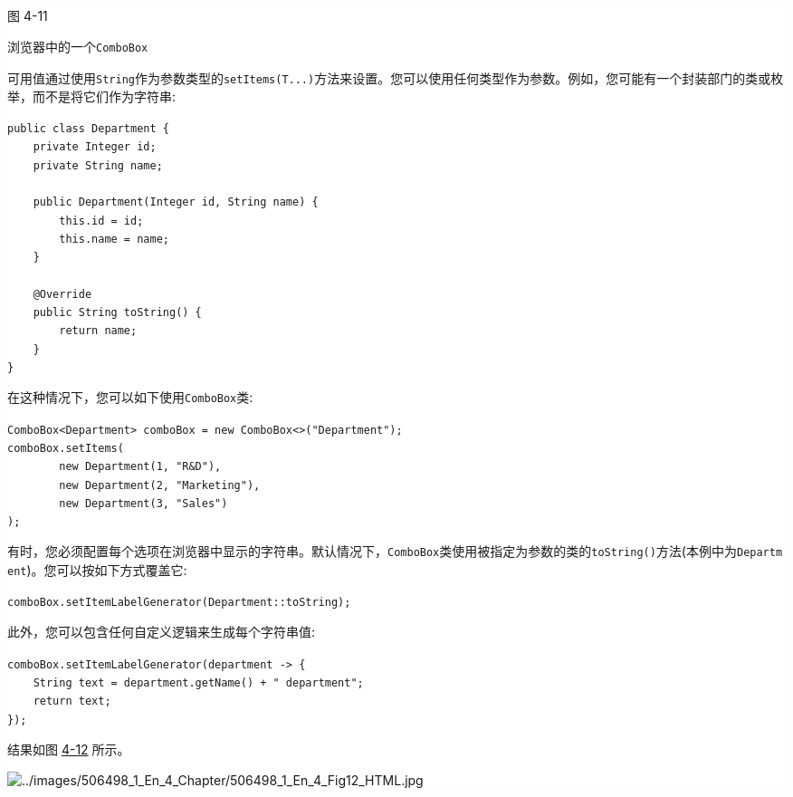 图 4-11

浏览器中的一个`ComboBox`

可用值通过使用`String`作为参数类型的`setItems(T...)`方法来设置。您可以使用任何类型作为参数。例如，您可能有一个封装部门的类或枚举，而不是将它们作为字符串:

```
public class Department {
    private Integer id;
    private String name;

    public Department(Integer id, String name) {
        this.id = id;
        this.name = name;
    }

    @Override
    public String toString() {
        return name;
    }
}

```

在这种情况下，您可以如下使用`ComboBox`类:

```
ComboBox<Department> comboBox = new ComboBox<>("Department");
comboBox.setItems(
        new Department(1, "R&D"),
        new Department(2, "Marketing"),
        new Department(3, "Sales")
);

```

有时，您必须配置每个选项在浏览器中显示的字符串。默认情况下，`ComboBox`类使用被指定为参数的类的`toString()`方法(本例中为`Department`)。您可以按如下方式覆盖它:

```
comboBox.setItemLabelGenerator(Department::toString);

```

此外，您可以包含任何自定义逻辑来生成每个字符串值:

```
comboBox.setItemLabelGenerator(department -> {
    String text = department.getName() + " department";
    return text;
});

```

结果如图 [4-12](#Fig12) 所示。

![../images/506498_1_En_4_Chapter/506498_1_En_4_Fig12_HTML.jpg](../images/506498_1_En_4_Chapter/506498_1_En_4_Fig12_HTML.jpg)
